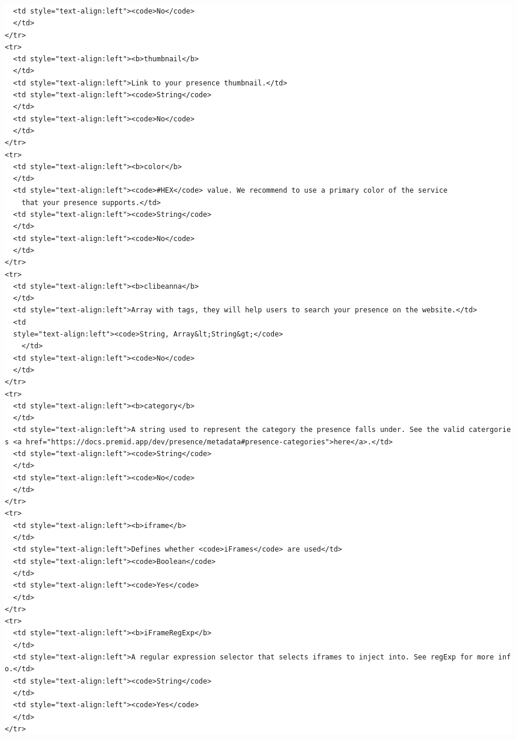       <td style="text-align:left"><code>No</code>
      </td>
    </tr>
    <tr>
      <td style="text-align:left"><b>thumbnail</b>
      </td>
      <td style="text-align:left">Link to your presence thumbnail.</td>
      <td style="text-align:left"><code>String</code>
      </td>
      <td style="text-align:left"><code>No</code>
      </td>
    </tr>
    <tr>
      <td style="text-align:left"><b>color</b>
      </td>
      <td style="text-align:left"><code>#HEX</code> value. We recommend to use a primary color of the service
        that your presence supports.</td>
      <td style="text-align:left"><code>String</code>
      </td>
      <td style="text-align:left"><code>No</code>
      </td>
    </tr>
    <tr>
      <td style="text-align:left"><b>clibeanna</b>
      </td>
      <td style="text-align:left">Array with tags, they will help users to search your presence on the website.</td>
      <td
      style="text-align:left"><code>String, Array&lt;String&gt;</code>
        </td>
      <td style="text-align:left"><code>No</code>
      </td>
    </tr>
    <tr>
      <td style="text-align:left"><b>category</b>
      </td>
      <td style="text-align:left">A string used to represent the category the presence falls under. See the valid catergories <a href="https://docs.premid.app/dev/presence/metadata#presence-categories">here</a>.</td>
      <td style="text-align:left"><code>String</code>
      </td>
      <td style="text-align:left"><code>No</code>
      </td>
    </tr>
    <tr>
      <td style="text-align:left"><b>iframe</b>
      </td>
      <td style="text-align:left">Defines whether <code>iFrames</code> are used</td>
      <td style="text-align:left"><code>Boolean</code>
      </td>
      <td style="text-align:left"><code>Yes</code>
      </td>
    </tr>
    <tr>
      <td style="text-align:left"><b>iFrameRegExp</b>
      </td>
      <td style="text-align:left">A regular expression selector that selects iframes to inject into. See regExp for more info.</td>
      <td style="text-align:left"><code>String</code>
      </td>
      <td style="text-align:left"><code>Yes</code>
      </td>
    </tr>